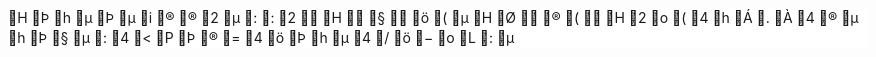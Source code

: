 H
Þ
h
µ
Þ
µ
i
®
®
2
µ
:
:
2

H

§

ö
(
µ
H
Ø

®
(

H
2
o
(
4
h
Á
.
À
4
®
µ
h
Þ
§
µ
:
4
<
P
Þ
®
=
4
ö
Þ
h
µ
4
/
ö
−
o
L
:
µ